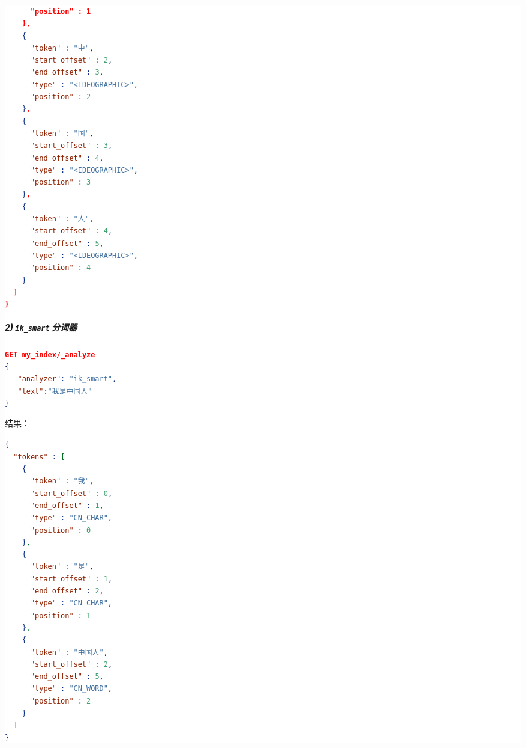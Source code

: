 ```json
      "position" : 1
    },
    {
      "token" : "中",
      "start_offset" : 2,
      "end_offset" : 3,
      "type" : "<IDEOGRAPHIC>",
      "position" : 2
    },
    {
      "token" : "国",
      "start_offset" : 3,
      "end_offset" : 4,
      "type" : "<IDEOGRAPHIC>",
      "position" : 3
    },
    {
      "token" : "人",
      "start_offset" : 4,
      "end_offset" : 5,
      "type" : "<IDEOGRAPHIC>",
      "position" : 4
    }
  ]
}
```

##### 2) `ik_smart` 分词器

```json
GET my_index/_analyze
{
   "analyzer": "ik_smart", 
   "text":"我是中国人"
}
```

结果：

```json
{
  "tokens" : [
    {
      "token" : "我",
      "start_offset" : 0,
      "end_offset" : 1,
      "type" : "CN_CHAR",
      "position" : 0
    },
    {
      "token" : "是",
      "start_offset" : 1,
      "end_offset" : 2,
      "type" : "CN_CHAR",
      "position" : 1
    },
    {
      "token" : "中国人",
      "start_offset" : 2,
      "end_offset" : 5,
      "type" : "CN_WORD",
      "position" : 2
    }
  ]
}
```